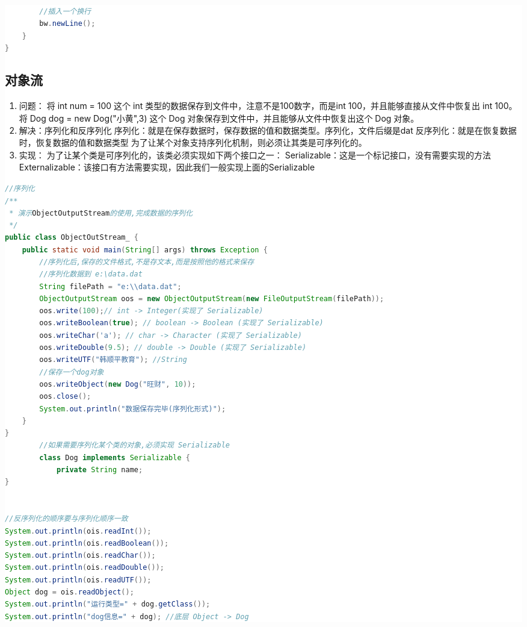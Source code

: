 ```java
        //插入一个换行
        bw.newLine();
    }
}
```
## 对象流
1. 问题：
将 int num = 100 这个 int 类型的数据保存到文件中，注意不是100数字，而是int 100，并且能够直接从文件中恢复出 int 100。将 Dog dog = new Dog("小黄",3) 这个 Dog 对象保存到文件中，并且能够从文件中恢复出这个 Dog 对象。
2. 解决：序列化和反序列化
序列化：就是在保存数据时，保存数据的值和数据类型。序列化，文件后缀是dat
反序列化：就是在恢复数据时，恢复数据的值和数据类型
为了让某个对象支持序列化机制，则必须让其类是可序列化的。
3. 实现：
为了让某个类是可序列化的，该类必须实现如下两个接口之一：
Serializable：这是一个标记接口，没有需要实现的方法
Externalizable：该接口有方法需要实现，因此我们一般实现上面的Serializable
```java
//序列化
/**
 * 演示ObjectOutputStream的使用,完成数据的序列化
 */
public class ObjectOutStream_ {
    public static void main(String[] args) throws Exception {
        //序列化后,保存的文件格式,不是存文本,而是按照他的格式来保存
        //序列化数据到 e:\data.dat
        String filePath = "e:\\data.dat";
        ObjectOutputStream oos = new ObjectOutputStream(new FileOutputStream(filePath));
        oos.write(100);// int -> Integer(实现了 Serializable)
        oos.writeBoolean(true); // boolean -> Boolean (实现了 Serializable)
        oos.writeChar('a'); // char -> Character (实现了 Serializable)
        oos.writeDouble(9.5); // double -> Double (实现了 Serializable)
        oos.writeUTF("韩顺平教育"); //String
        //保存一个dog对象
        oos.writeObject(new Dog("旺财", 10));
        oos.close();
        System.out.println("数据保存完毕(序列化形式)");
    }
}
        //如果需要序列化某个类的对象,必须实现 Serializable
        class Dog implements Serializable {
            private String name;
}


//反序列化的顺序要与序列化顺序一致
System.out.println(ois.readInt());
System.out.println(ois.readBoolean());
System.out.println(ois.readChar());
System.out.println(ois.readDouble());
System.out.println(ois.readUTF());
Object dog = ois.readObject();
System.out.println("运行类型=" + dog.getClass());
System.out.println("dog信息=" + dog); //底层 Object -> Dog
```

